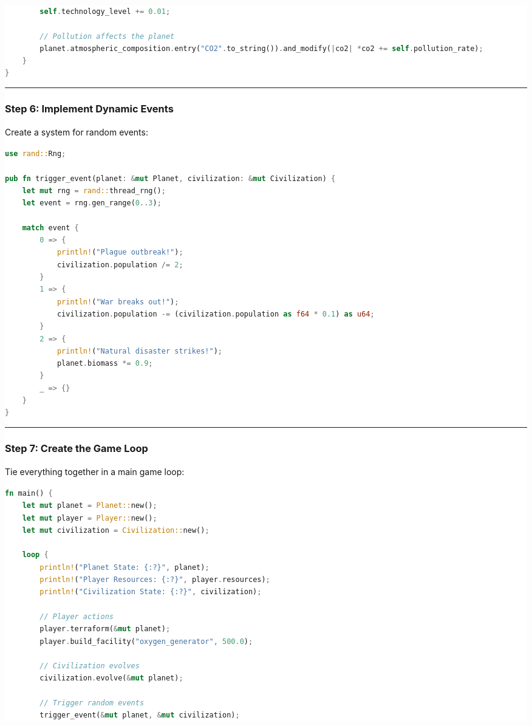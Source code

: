 ```rust
        self.technology_level += 0.01;

        // Pollution affects the planet
        planet.atmospheric_composition.entry("CO2".to_string()).and_modify(|co2| *co2 += self.pollution_rate);
    }
}
```

---

### **Step 6: Implement Dynamic Events**
Create a system for random events:

```rust
use rand::Rng;

pub fn trigger_event(planet: &mut Planet, civilization: &mut Civilization) {
    let mut rng = rand::thread_rng();
    let event = rng.gen_range(0..3);

    match event {
        0 => {
            println!("Plague outbreak!");
            civilization.population /= 2;
        }
        1 => {
            println!("War breaks out!");
            civilization.population -= (civilization.population as f64 * 0.1) as u64;
        }
        2 => {
            println!("Natural disaster strikes!");
            planet.biomass *= 0.9;
        }
        _ => {}
    }
}
```

---

### **Step 7: Create the Game Loop**
Tie everything together in a main game loop:

```rust
fn main() {
    let mut planet = Planet::new();
    let mut player = Player::new();
    let mut civilization = Civilization::new();

    loop {
        println!("Planet State: {:?}", planet);
        println!("Player Resources: {:?}", player.resources);
        println!("Civilization State: {:?}", civilization);

        // Player actions
        player.terraform(&mut planet);
        player.build_facility("oxygen_generator", 500.0);

        // Civilization evolves
        civilization.evolve(&mut planet);

        // Trigger random events
        trigger_event(&mut planet, &mut civilization);
```